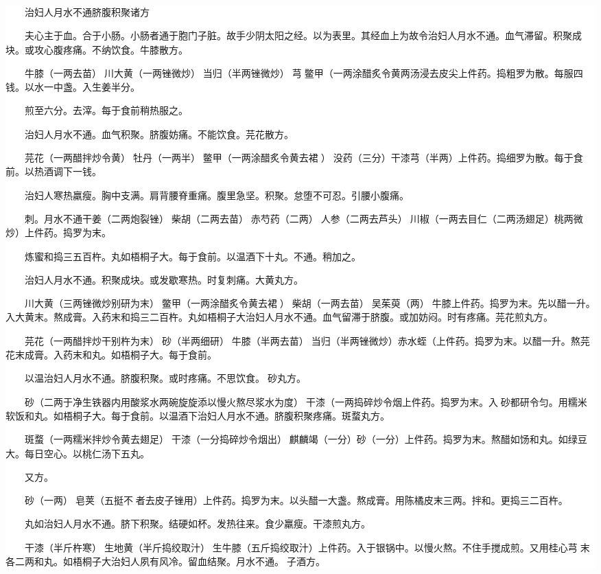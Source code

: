 　　治妇人月水不通脐腹积聚诸方

　　夫心主于血。合于小肠。小肠者通于胞门子脏。故手少阴太阳之经。以为表里。其经血上为故令治妇人月水不通。血气滞留。积聚成块。或攻心腹疼痛。不纳饮食。牛膝散方。

　　牛膝（一两去苗） 川大黄（一两锉微炒） 当归（半两锉微炒） 芎 鳖甲（一两涂醋炙令黄两汤浸去皮尖上件药。捣粗罗为散。每服四钱。以水一中盏。入生姜半分。

　　煎至六分。去滓。每于食前稍热服之。

　　治妇人月水不通。血气积聚。脐腹妨痛。不能饮食。芫花散方。

　　芫花（一两醋拌炒令黄） 牡丹（一两半） 鳖甲（一两涂醋炙令黄去裙 ） 没药（三分）干漆芎（半两）上件药。捣细罗为散。每于食前。以热酒调下一钱。

　　治妇人寒热羸瘦。胸中支满。肩背腰脊重痛。腹里急坚。积聚。怠堕不可忍。引腰小腹痛。

　　刺。月水不通干姜（二两炮裂锉） 柴胡（二两去苗） 赤芍药（二两） 人参（二两去芦头） 川椒（一两去目仁（二两汤翅足）桃两微炒）上件药。捣罗为末。

　　炼蜜和捣三五百杵。丸如梧桐子大。每于食前。以温酒下十丸。不通。稍加之。

　　治妇人月水不通。积聚成块。或发歇寒热。时复刺痛。大黄丸方。

　　川大黄（三两锉微炒别研为末） 鳖甲（一两涂醋炙令黄去裙 ） 柴胡（一两去苗） 吴茱萸（两） 牛膝上件药。捣罗为末。先以醋一升。入大黄末。熬成膏。入药末和捣三二百杵。丸如梧桐子大治妇人月水不通。血气留滞于脐腹。或加妨闷。时有疼痛。芫花煎丸方。

　　芫花（一两醋拌炒干别杵为末） 砂（半两细研） 牛膝（半两去苗） 当归（半两锉微炒）赤水蛭（上件药。捣罗为末。以醋一升。熬芫花末成膏。入药末和丸。如梧桐子大。每于食前。

　　以温治妇人月水不通。脐腹积聚。或时疼痛。不思饮食。 砂丸方。

　　砂（二两于净生铁器内用酸浆水两碗旋旋添以慢火熬尽浆水为度） 干漆（一两捣碎炒令烟上件药。捣罗为末。入 砂都研令匀。用糯米软饭和丸。如梧桐子大。每于食前。以温酒下治妇人月水不通。脐腹积聚疼痛。斑蝥丸方。

　　斑蝥（一两糯米拌炒令黄去翅足） 干漆（一分捣碎炒令烟出） 麒麟竭（一分）砂（一分）上件药。捣罗为末。熬醋如饧和丸。如绿豆大。每日空心。以桃仁汤下五丸。

　　又方。

　　砂（一两） 皂荚（五挺不 者去皮子锉用）上件药。捣罗为末。以头醋一大盏。熬成膏。用陈橘皮末三两。拌和。更捣三二百杵。

　　丸如治妇人月水不通。脐下积聚。结硬如杯。发热往来。食少羸瘦。干漆煎丸方。

　　干漆（半斤杵寒） 生地黄（半斤捣绞取汁） 生牛膝（五斤捣绞取汁）上件药。入于银锅中。以慢火熬。不住手搅成煎。又用桂心芎 末各二两和丸。如梧桐子大治妇人夙有风冷。留血结聚。月水不通。 子酒方。

